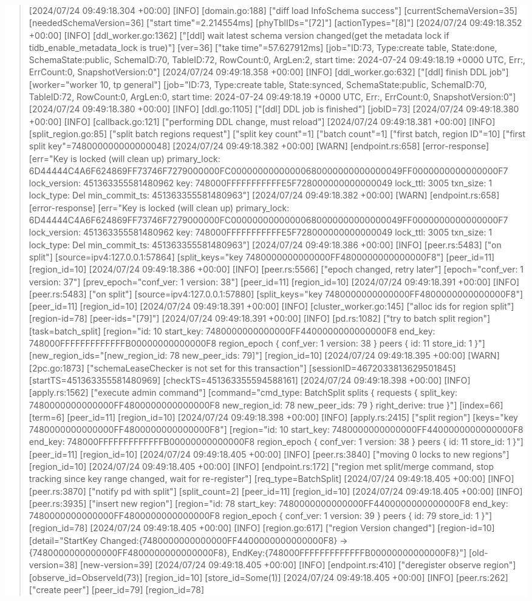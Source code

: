    > [2024/07/24 09:49:18.304 +00:00] [INFO] [domain.go:188] ["diff load InfoSchema success"] [currentSchemaVersion=35] [neededSchemaVersion=36] ["start time"=2.214554ms] [phyTblIDs="[72]"] [actionTypes="[8]"]
   > [2024/07/24 09:49:18.352 +00:00] [INFO] [ddl_worker.go:1362] ["[ddl] wait latest schema version changed(get the metadata lock if tidb_enable_metadata_lock is true)"] [ver=36] ["take time"=57.627912ms] [job="ID:73, Type:create table, State:done, SchemaState:public, SchemaID:70, TableID:72, RowCount:0, ArgLen:2, start time: 2024-07-24 09:49:18.19 +0000 UTC, Err:<nil>, ErrCount:0, SnapshotVersion:0"]
   > [2024/07/24 09:49:18.358 +00:00] [INFO] [ddl_worker.go:632] ["[ddl] finish DDL job"] [worker="worker 10, tp general"] [job="ID:73, Type:create table, State:synced, SchemaState:public, SchemaID:70, TableID:72, RowCount:0, ArgLen:0, start time: 2024-07-24 09:49:18.19 +0000 UTC, Err:<nil>, ErrCount:0, SnapshotVersion:0"]
   > [2024/07/24 09:49:18.380 +00:00] [INFO] [ddl.go:1105] ["[ddl] DDL job is finished"] [jobID=73]
   > [2024/07/24 09:49:18.380 +00:00] [INFO] [callback.go:121] ["performing DDL change, must reload"]
   > [2024/07/24 09:49:18.381 +00:00] [INFO] [split_region.go:85] ["split batch regions request"] ["split key count"=1] ["batch count"=1] ["first batch, region ID"=10] ["first split key"=748000000000000048]
   > [2024/07/24 09:49:18.382 +00:00] [WARN] [endpoint.rs:658] [error-response] [err="Key is locked (will clean up) primary_lock: 6D44444C4A6F624869FF73746F7279000000FC00000000000000680000000000000049FF0000000000000000F7 lock_version: 451363355581480962 key: 748000FFFFFFFFFFFE5F728000000000000049 lock_ttl: 3005 txn_size: 1 lock_type: Del min_commit_ts: 451363355581480963"]
   > [2024/07/24 09:49:18.382 +00:00] [WARN] [endpoint.rs:658] [error-response] [err="Key is locked (will clean up) primary_lock: 6D44444C4A6F624869FF73746F7279000000FC00000000000000680000000000000049FF0000000000000000F7 lock_version: 451363355581480962 key: 748000FFFFFFFFFFFE5F728000000000000049 lock_ttl: 3005 txn_size: 1 lock_type: Del min_commit_ts: 451363355581480963"]
   > [2024/07/24 09:49:18.386 +00:00] [INFO] [peer.rs:5483] ["on split"] [source=ipv4:127.0.0.1:57864] [split_keys="key 7480000000000000FF4800000000000000F8"] [peer_id=11] [region_id=10]
   > [2024/07/24 09:49:18.386 +00:00] [INFO] [peer.rs:5566] ["epoch changed, retry later"] [epoch="conf_ver: 1 version: 37"] [prev_epoch="conf_ver: 1 version: 38"] [peer_id=11] [region_id=10]
   > [2024/07/24 09:49:18.391 +00:00] [INFO] [peer.rs:5483] ["on split"] [source=ipv4:127.0.0.1:57880] [split_keys="key 7480000000000000FF4800000000000000F8"] [peer_id=11] [region_id=10]
   > [2024/07/24 09:49:18.391 +00:00] [INFO] [cluster_worker.go:145] ["alloc ids for region split"] [region-id=78] [peer-ids="[79]"]
   > [2024/07/24 09:49:18.391 +00:00] [INFO] [pd.rs:1082] ["try to batch split region"] [task=batch_split] [region="id: 10 start_key: 7480000000000000FF4400000000000000F8 end_key: 748000FFFFFFFFFFFFFB00000000000000F8 region_epoch { conf_ver: 1 version: 38 } peers { id: 11 store_id: 1 }"] [new_region_ids="[new_region_id: 78 new_peer_ids: 79]"] [region_id=10]
   > [2024/07/24 09:49:18.395 +00:00] [WARN] [2pc.go:1873] ["schemaLeaseChecker is not set for this transaction"] [sessionID=4672033813629501845] [startTS=451363355581480969] [checkTS=451363355594588161]
   > [2024/07/24 09:49:18.398 +00:00] [INFO] [apply.rs:1562] ["execute admin command"] [command="cmd_type: BatchSplit splits { requests { split_key: 7480000000000000FF4800000000000000F8 new_region_id: 78 new_peer_ids: 79 } right_derive: true }"] [index=66] [term=6] [peer_id=11] [region_id=10]
   > [2024/07/24 09:49:18.398 +00:00] [INFO] [apply.rs:2415] ["split region"] [keys="key 7480000000000000FF4800000000000000F8"] [region="id: 10 start_key: 7480000000000000FF4400000000000000F8 end_key: 748000FFFFFFFFFFFFFB00000000000000F8 region_epoch { conf_ver: 1 version: 38 } peers { id: 11 store_id: 1 }"] [peer_id=11] [region_id=10]
   > [2024/07/24 09:49:18.405 +00:00] [INFO] [peer.rs:3840] ["moving 0 locks to new regions"] [region_id=10]
   > [2024/07/24 09:49:18.405 +00:00] [INFO] [endpoint.rs:172] ["region met split/merge command, stop tracking since key range changed, wait for re-register"] [req_type=BatchSplit]
   > [2024/07/24 09:49:18.405 +00:00] [INFO] [peer.rs:3870] ["notify pd with split"] [split_count=2] [peer_id=11] [region_id=10]
   > [2024/07/24 09:49:18.405 +00:00] [INFO] [peer.rs:3935] ["insert new region"] [region="id: 78 start_key: 7480000000000000FF4400000000000000F8 end_key: 7480000000000000FF4800000000000000F8 region_epoch { conf_ver: 1 version: 39 } peers { id: 79 store_id: 1 }"] [region_id=78]
   > [2024/07/24 09:49:18.405 +00:00] [INFO] [region.go:617] ["region Version changed"] [region-id=10] [detail="StartKey Changed:{7480000000000000FF4400000000000000F8} -> {7480000000000000FF4800000000000000F8}, EndKey:{748000FFFFFFFFFFFFFB00000000000000F8}"] [old-version=38] [new-version=39]
   > [2024/07/24 09:49:18.405 +00:00] [INFO] [endpoint.rs:410] ["deregister observe region"] [observe_id=ObserveId(73)] [region_id=10] [store_id=Some(1)]
   > [2024/07/24 09:49:18.405 +00:00] [INFO] [peer.rs:262] ["create peer"] [peer_id=79] [region_id=78]
